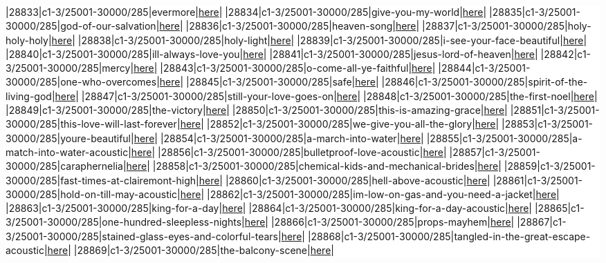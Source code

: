 |28833|c1-3/25001-30000/285|evermore|[here](https://cdn.jsdelivr.net/gh/guitarchord/c1-3/25001-30000/285/evermore.webp)|
|28834|c1-3/25001-30000/285|give-you-my-world|[here](https://cdn.jsdelivr.net/gh/guitarchord/c1-3/25001-30000/285/give-you-my-world.webp)|
|28835|c1-3/25001-30000/285|god-of-our-salvation|[here](https://cdn.jsdelivr.net/gh/guitarchord/c1-3/25001-30000/285/god-of-our-salvation.webp)|
|28836|c1-3/25001-30000/285|heaven-song|[here](https://cdn.jsdelivr.net/gh/guitarchord/c1-3/25001-30000/285/heaven-song.webp)|
|28837|c1-3/25001-30000/285|holy-holy-holy|[here](https://cdn.jsdelivr.net/gh/guitarchord/c1-3/25001-30000/285/holy-holy-holy.webp)|
|28838|c1-3/25001-30000/285|holy-light|[here](https://cdn.jsdelivr.net/gh/guitarchord/c1-3/25001-30000/285/holy-light.webp)|
|28839|c1-3/25001-30000/285|i-see-your-face-beautiful|[here](https://cdn.jsdelivr.net/gh/guitarchord/c1-3/25001-30000/285/i-see-your-face-beautiful.webp)|
|28840|c1-3/25001-30000/285|ill-always-love-you|[here](https://cdn.jsdelivr.net/gh/guitarchord/c1-3/25001-30000/285/ill-always-love-you.webp)|
|28841|c1-3/25001-30000/285|jesus-lord-of-heaven|[here](https://cdn.jsdelivr.net/gh/guitarchord/c1-3/25001-30000/285/jesus-lord-of-heaven.webp)|
|28842|c1-3/25001-30000/285|mercy|[here](https://cdn.jsdelivr.net/gh/guitarchord/c1-3/25001-30000/285/mercy.webp)|
|28843|c1-3/25001-30000/285|o-come-all-ye-faithful|[here](https://cdn.jsdelivr.net/gh/guitarchord/c1-3/25001-30000/285/o-come-all-ye-faithful.webp)|
|28844|c1-3/25001-30000/285|one-who-overcomes|[here](https://cdn.jsdelivr.net/gh/guitarchord/c1-3/25001-30000/285/one-who-overcomes.webp)|
|28845|c1-3/25001-30000/285|safe|[here](https://cdn.jsdelivr.net/gh/guitarchord/c1-3/25001-30000/285/safe.webp)|
|28846|c1-3/25001-30000/285|spirit-of-the-living-god|[here](https://cdn.jsdelivr.net/gh/guitarchord/c1-3/25001-30000/285/spirit-of-the-living-god.webp)|
|28847|c1-3/25001-30000/285|still-your-love-goes-on|[here](https://cdn.jsdelivr.net/gh/guitarchord/c1-3/25001-30000/285/still-your-love-goes-on.webp)|
|28848|c1-3/25001-30000/285|the-first-noel|[here](https://cdn.jsdelivr.net/gh/guitarchord/c1-3/25001-30000/285/the-first-noel.webp)|
|28849|c1-3/25001-30000/285|the-victory|[here](https://cdn.jsdelivr.net/gh/guitarchord/c1-3/25001-30000/285/the-victory.webp)|
|28850|c1-3/25001-30000/285|this-is-amazing-grace|[here](https://cdn.jsdelivr.net/gh/guitarchord/c1-3/25001-30000/285/this-is-amazing-grace.webp)|
|28851|c1-3/25001-30000/285|this-love-will-last-forever|[here](https://cdn.jsdelivr.net/gh/guitarchord/c1-3/25001-30000/285/this-love-will-last-forever.webp)|
|28852|c1-3/25001-30000/285|we-give-you-all-the-glory|[here](https://cdn.jsdelivr.net/gh/guitarchord/c1-3/25001-30000/285/we-give-you-all-the-glory.webp)|
|28853|c1-3/25001-30000/285|youre-beautiful|[here](https://cdn.jsdelivr.net/gh/guitarchord/c1-3/25001-30000/285/youre-beautiful.webp)|
|28854|c1-3/25001-30000/285|a-march-into-water|[here](https://cdn.jsdelivr.net/gh/guitarchord/c1-3/25001-30000/285/a-march-into-water.webp)|
|28855|c1-3/25001-30000/285|a-match-into-water-acoustic|[here](https://cdn.jsdelivr.net/gh/guitarchord/c1-3/25001-30000/285/a-match-into-water-acoustic.webp)|
|28856|c1-3/25001-30000/285|bulletproof-love-acoustic|[here](https://cdn.jsdelivr.net/gh/guitarchord/c1-3/25001-30000/285/bulletproof-love-acoustic.webp)|
|28857|c1-3/25001-30000/285|caraphernelia|[here](https://cdn.jsdelivr.net/gh/guitarchord/c1-3/25001-30000/285/caraphernelia.webp)|
|28858|c1-3/25001-30000/285|chemical-kids-and-mechanical-brides|[here](https://cdn.jsdelivr.net/gh/guitarchord/c1-3/25001-30000/285/chemical-kids-and-mechanical-brides.webp)|
|28859|c1-3/25001-30000/285|fast-times-at-clairemont-high|[here](https://cdn.jsdelivr.net/gh/guitarchord/c1-3/25001-30000/285/fast-times-at-clairemont-high.webp)|
|28860|c1-3/25001-30000/285|hell-above-acoustic|[here](https://cdn.jsdelivr.net/gh/guitarchord/c1-3/25001-30000/285/hell-above-acoustic.webp)|
|28861|c1-3/25001-30000/285|hold-on-till-may-acoustic|[here](https://cdn.jsdelivr.net/gh/guitarchord/c1-3/25001-30000/285/hold-on-till-may-acoustic.webp)|
|28862|c1-3/25001-30000/285|im-low-on-gas-and-you-need-a-jacket|[here](https://cdn.jsdelivr.net/gh/guitarchord/c1-3/25001-30000/285/im-low-on-gas-and-you-need-a-jacket.webp)|
|28863|c1-3/25001-30000/285|king-for-a-day|[here](https://cdn.jsdelivr.net/gh/guitarchord/c1-3/25001-30000/285/king-for-a-day.webp)|
|28864|c1-3/25001-30000/285|king-for-a-day-acoustic|[here](https://cdn.jsdelivr.net/gh/guitarchord/c1-3/25001-30000/285/king-for-a-day-acoustic.webp)|
|28865|c1-3/25001-30000/285|one-hundred-sleepless-nights|[here](https://cdn.jsdelivr.net/gh/guitarchord/c1-3/25001-30000/285/one-hundred-sleepless-nights.webp)|
|28866|c1-3/25001-30000/285|props-mayhem|[here](https://cdn.jsdelivr.net/gh/guitarchord/c1-3/25001-30000/285/props-mayhem.webp)|
|28867|c1-3/25001-30000/285|stained-glass-eyes-and-colorful-tears|[here](https://cdn.jsdelivr.net/gh/guitarchord/c1-3/25001-30000/285/stained-glass-eyes-and-colorful-tears.webp)|
|28868|c1-3/25001-30000/285|tangled-in-the-great-escape-acoustic|[here](https://cdn.jsdelivr.net/gh/guitarchord/c1-3/25001-30000/285/tangled-in-the-great-escape-acoustic.webp)|
|28869|c1-3/25001-30000/285|the-balcony-scene|[here](https://cdn.jsdelivr.net/gh/guitarchord/c1-3/25001-30000/285/the-balcony-scene.webp)|
